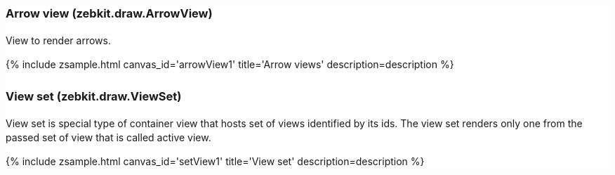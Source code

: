 
### Arrow view (zebkit.draw.ArrowView)

View to render arrows.

{% include zsample.html canvas_id='arrowView1' title='Arrow views' description=description %}                    

<script type="text/javascript">
zebkit.require("draw","ui","layout",function(draw, ui, lay) {
    var c = new ui.zCanvas("arrowView1", 300, 300);
    c.root.setLayout(new lay.BorderLayout(16));

    draw.ArrowView.prototype.color = "orange";

    c.root.add("left",new ui.ViewPan().setView(new draw.ArrowView("left")))
    .setPreferredSize(40, -1);
    c.root.add("top",new ui.ViewPan().setView(new draw.ArrowView("top")))
    .setPreferredSize(-1, 40);
    c.root.add("right",new ui.ViewPan().setView(new draw.ArrowView("right")))
    .setPreferredSize(40, -1);
    c.root.add("bottom",new ui.ViewPan().setView(new draw.ArrowView("bottom")))
    .setPreferredSize(-1, 40);

});
</script>

### View set (zebkit.draw.ViewSet)

View set is special type of container view that hosts set of views identified by its ids. The view set renders only one from the passed set of view that is called active view.

{% include zsample.html canvas_id='setView1' title='View set' description=description %}                    

<script type="text/javascript">
zebkit.require("draw","ui","layout",function(draw, ui, lay) {
    var c = new ui.zCanvas("setView1", 300, 300);
    c.root.setLayout(new lay.BorderLayout(8));

    var pan = new ui.ViewPan().setBackground(new draw.ViewSet({
        "Pattern"  : new draw.Pattern(ui.imgPattern),
        "+Gradient" : new draw.Gradient("red", "green"),
        "Color"   : "#44AAff"
    })).setBorder("plain");

    c.root.add(pan);
    c.root.add("top", new ui.Combo(["Pattern",
                                    "Gradient",
                                    "Color"]).setValue("Color")).on(
        function(src) { 
            pan.bg.activate(src.getValue());
            pan.repaint();
        }
    );
});
</script>

